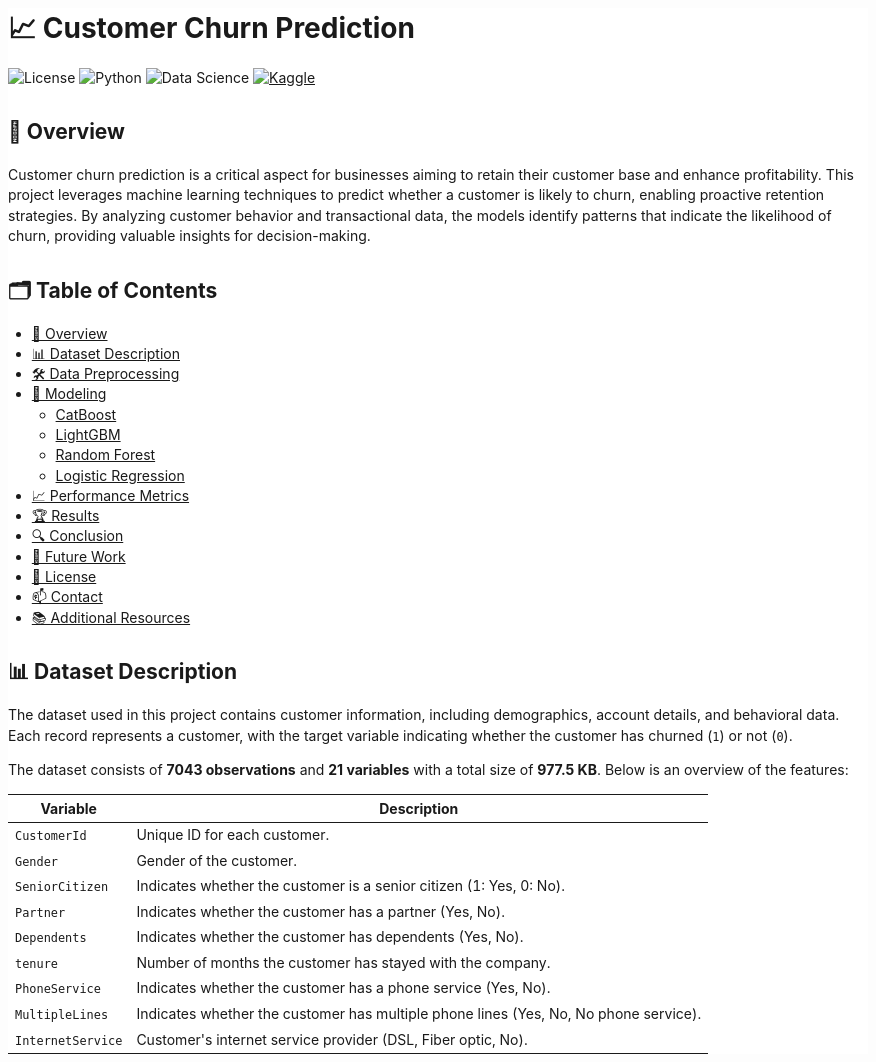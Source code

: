 # 📈 Customer Churn Prediction

![License](https://img.shields.io/badge/license-MIT-blue.svg)
![Python](https://img.shields.io/badge/Python-3.8%2B-blue)
![Data Science](https://img.shields.io/badge/Data_Science-Python%20%7C%20ML%20%7C%20AI-brightgreen)
[![Kaggle](https://img.shields.io/badge/Kaggle-Profile-blue.svg)](https://www.kaggle.com/code/fatiherencetin/telco-customer-churn)

## 🌟 Overview

Customer churn prediction is a critical aspect for businesses aiming to retain their customer base and enhance profitability. This project leverages machine learning techniques to predict whether a customer is likely to churn, enabling proactive retention strategies. By analyzing customer behavior and transactional data, the models identify patterns that indicate the likelihood of churn, providing valuable insights for decision-making.

## 🗂 Table of Contents
- [🌟 Overview](#-overview)
- [📊 Dataset Description](#-dataset-description)
- [🛠 Data Preprocessing](#-data-preprocessing)
- [🤖 Modeling](#-modeling)
  - [CatBoost](#catboost)
  - [LightGBM](#lightgbm)
  - [Random Forest](#random-forest)
  - [Logistic Regression](#logistic-regression)
- [📈 Performance Metrics](#-performance-metrics)
- [🏆 Results](#-results)
- [🔍 Conclusion](#-conclusion)
- [🔮 Future Work](#-future-work)
- [📄 License](#-license)
- [📫 Contact](#-contact)
- [📚 Additional Resources](#-additional-resources)

## 📊 Dataset Description

The dataset used in this project contains customer information, including demographics, account details, and behavioral data. Each record represents a customer, with the target variable indicating whether the customer has churned (`1`) or not (`0`).

The dataset consists of **7043 observations** and **21 variables** with a total size of **977.5 KB**. Below is an overview of the features:

| **Variable**        | **Description**                                                                                         |
|---------------------|-----------------------------------------------------------------------------------------------------|
| `CustomerId`        | Unique ID for each customer.                                                                          |
| `Gender`            | Gender of the customer.                                                                               |
| `SeniorCitizen`     | Indicates whether the customer is a senior citizen (1: Yes, 0: No).                                   |
| `Partner`           | Indicates whether the customer has a partner (Yes, No).                                              |
| `Dependents`        | Indicates whether the customer has dependents (Yes, No).                                             |
| `tenure`            | Number of months the customer has stayed with the company.                                           |
| `PhoneService`      | Indicates whether the customer has a phone service (Yes, No).                                        |
| `MultipleLines`     | Indicates whether the customer has multiple phone lines (Yes, No, No phone service).                 |
| `InternetService`   | Customer's internet service provider (DSL, Fiber optic, No).                                         |